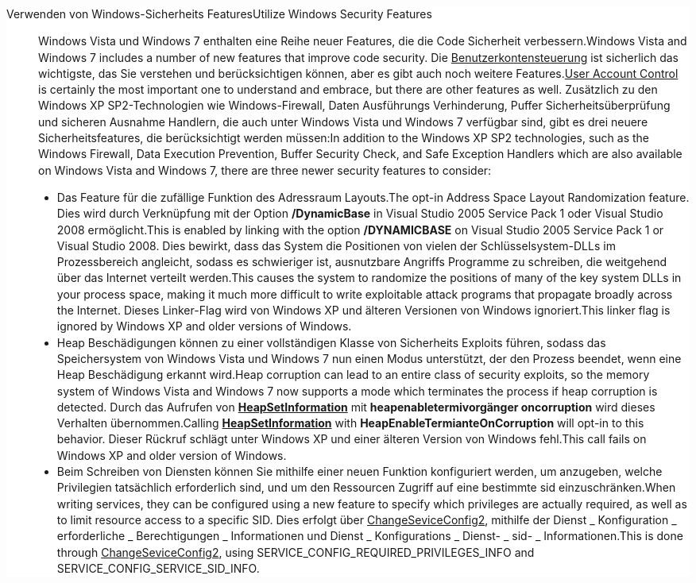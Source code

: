 </dd> <dt>

<span data-ttu-id="22d7e-247"><span id="Utilize_Windows_Security_Features"></span><span id="utilize_windows_security_features"></span><span id="UTILIZE_WINDOWS_SECURITY_FEATURES"></span>Verwenden von Windows-Sicherheits Features</span><span class="sxs-lookup"><span data-stu-id="22d7e-247"><span id="Utilize_Windows_Security_Features"></span><span id="utilize_windows_security_features"></span><span id="UTILIZE_WINDOWS_SECURITY_FEATURES"></span>Utilize Windows Security Features</span></span>
</dt> <dd>

<span data-ttu-id="22d7e-248">Windows Vista und Windows 7 enthalten eine Reihe neuer Features, die die Code Sicherheit verbessern.</span><span class="sxs-lookup"><span data-stu-id="22d7e-248">Windows Vista and Windows 7 includes a number of new features that improve code security.</span></span> <span data-ttu-id="22d7e-249">Die [Benutzerkontensteuerung](./user-account-control-for-game-developers.md) ist sicherlich das wichtigste, das Sie verstehen und berücksichtigen können, aber es gibt auch noch weitere Features.</span><span class="sxs-lookup"><span data-stu-id="22d7e-249">[User Account Control](./user-account-control-for-game-developers.md) is certainly the most important one to understand and embrace, but there are other features as well.</span></span> <span data-ttu-id="22d7e-250">Zusätzlich zu den Windows XP SP2-Technologien wie Windows-Firewall, Daten Ausführungs Verhinderung, Puffer Sicherheitsüberprüfung und sicheren Ausnahme Handlern, die auch unter Windows Vista und Windows 7 verfügbar sind, gibt es drei neuere Sicherheitsfeatures, die berücksichtigt werden müssen:</span><span class="sxs-lookup"><span data-stu-id="22d7e-250">In addition to the Windows XP SP2 technologies, such as the Windows Firewall, Data Execution Prevention, Buffer Security Check, and Safe Exception Handlers which are also available on Windows Vista and Windows 7, there are three newer security features to consider:</span></span>

-   <span data-ttu-id="22d7e-251">Das Feature für die zufällige Funktion des Adressraum Layouts.</span><span class="sxs-lookup"><span data-stu-id="22d7e-251">The opt-in Address Space Layout Randomization feature.</span></span> <span data-ttu-id="22d7e-252">Dies wird durch Verknüpfung mit der Option **/DynamicBase** in Visual Studio 2005 Service Pack 1 oder Visual Studio 2008 ermöglicht.</span><span class="sxs-lookup"><span data-stu-id="22d7e-252">This is enabled by linking with the option **/DYNAMICBASE** on Visual Studio 2005 Service Pack 1 or Visual Studio 2008.</span></span> <span data-ttu-id="22d7e-253">Dies bewirkt, dass das System die Positionen von vielen der Schlüsselsystem-DLLs im Prozessbereich angleicht, sodass es schwieriger ist, ausnutzbare Angriffs Programme zu schreiben, die weitgehend über das Internet verteilt werden.</span><span class="sxs-lookup"><span data-stu-id="22d7e-253">This causes the system to randomize the positions of many of the key system DLLs in your process space, making it much more difficult to write exploitable attack programs that propagate broadly across the Internet.</span></span> <span data-ttu-id="22d7e-254">Dieses Linker-Flag wird von Windows XP und älteren Versionen von Windows ignoriert.</span><span class="sxs-lookup"><span data-stu-id="22d7e-254">This linker flag is ignored by Windows XP and older versions of Windows.</span></span>
-   <span data-ttu-id="22d7e-255">Heap Beschädigungen können zu einer vollständigen Klasse von Sicherheits Exploits führen, sodass das Speichersystem von Windows Vista und Windows 7 nun einen Modus unterstützt, der den Prozess beendet, wenn eine Heap Beschädigung erkannt wird.</span><span class="sxs-lookup"><span data-stu-id="22d7e-255">Heap corruption can lead to an entire class of security exploits, so the memory system of Windows Vista and Windows 7 now supports a mode which terminates the process if heap corruption is detected.</span></span> <span data-ttu-id="22d7e-256">Durch das Aufrufen von [**HeapSetInformation**](/windows/win32/api/heapapi/nf-heapapi-heapsetinformation) mit **heapenabletermivorgänger oncorruption** wird dieses Verhalten übernommen.</span><span class="sxs-lookup"><span data-stu-id="22d7e-256">Calling [**HeapSetInformation**](/windows/win32/api/heapapi/nf-heapapi-heapsetinformation) with **HeapEnableTermianteOnCorruption** will opt-in to this behavior.</span></span> <span data-ttu-id="22d7e-257">Dieser Rückruf schlägt unter Windows XP und einer älteren Version von Windows fehl.</span><span class="sxs-lookup"><span data-stu-id="22d7e-257">This call fails on Windows XP and older version of Windows.</span></span>
-   <span data-ttu-id="22d7e-258">Beim Schreiben von Diensten können Sie mithilfe einer neuen Funktion konfiguriert werden, um anzugeben, welche Privilegien tatsächlich erforderlich sind, und um den Ressourcen Zugriff auf eine bestimmte sid einzuschränken.</span><span class="sxs-lookup"><span data-stu-id="22d7e-258">When writing services, they can be configured using a new feature to specify which privileges are actually required, as well as to limit resource access to a specific SID.</span></span> <span data-ttu-id="22d7e-259">Dies erfolgt über [ChangeSeviceConfig2](/windows/win32/api/winsvc/nf-winsvc-changeserviceconfig2a), mithilfe der Dienst \_ Konfiguration \_ erforderliche \_ Berechtigungen \_ Informationen und Dienst \_ Konfigurations \_ Dienst- \_ sid- \_ Informationen.</span><span class="sxs-lookup"><span data-stu-id="22d7e-259">This is done through [ChangeSeviceConfig2](/windows/win32/api/winsvc/nf-winsvc-changeserviceconfig2a), using SERVICE\_CONFIG\_REQUIRED\_PRIVILEGES\_INFO and SERVICE\_CONFIG\_SERVICE\_SID\_INFO.</span></span>
